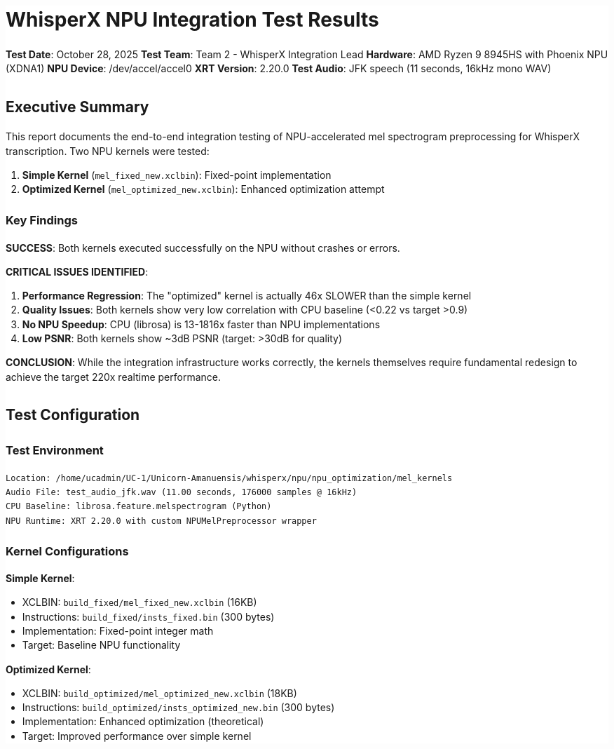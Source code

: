 # WhisperX NPU Integration Test Results

**Test Date**: October 28, 2025
**Test Team**: Team 2 - WhisperX Integration Lead
**Hardware**: AMD Ryzen 9 8945HS with Phoenix NPU (XDNA1)
**NPU Device**: /dev/accel/accel0
**XRT Version**: 2.20.0
**Test Audio**: JFK speech (11 seconds, 16kHz mono WAV)

## Executive Summary

This report documents the end-to-end integration testing of NPU-accelerated mel spectrogram preprocessing for WhisperX transcription. Two NPU kernels were tested:

1. **Simple Kernel** (`mel_fixed_new.xclbin`): Fixed-point implementation
2. **Optimized Kernel** (`mel_optimized_new.xclbin`): Enhanced optimization attempt

### Key Findings

**SUCCESS**: Both kernels executed successfully on the NPU without crashes or errors.

**CRITICAL ISSUES IDENTIFIED**:
1. **Performance Regression**: The "optimized" kernel is actually 46x SLOWER than the simple kernel
2. **Quality Issues**: Both kernels show very low correlation with CPU baseline (<0.22 vs target >0.9)
3. **No NPU Speedup**: CPU (librosa) is 13-1816x faster than NPU implementations
4. **Low PSNR**: Both kernels show ~3dB PSNR (target: >30dB for quality)

**CONCLUSION**: While the integration infrastructure works correctly, the kernels themselves require fundamental redesign to achieve the target 220x realtime performance.

## Test Configuration

### Test Environment

```
Location: /home/ucadmin/UC-1/Unicorn-Amanuensis/whisperx/npu/npu_optimization/mel_kernels
Audio File: test_audio_jfk.wav (11.00 seconds, 176000 samples @ 16kHz)
CPU Baseline: librosa.feature.melspectrogram (Python)
NPU Runtime: XRT 2.20.0 with custom NPUMelPreprocessor wrapper
```

### Kernel Configurations

**Simple Kernel**:
- XCLBIN: `build_fixed/mel_fixed_new.xclbin` (16KB)
- Instructions: `build_fixed/insts_fixed.bin` (300 bytes)
- Implementation: Fixed-point integer math
- Target: Baseline NPU functionality

**Optimized Kernel**:
- XCLBIN: `build_optimized/mel_optimized_new.xclbin` (18KB)
- Instructions: `build_optimized/insts_optimized_new.bin` (300 bytes)
- Implementation: Enhanced optimization (theoretical)
- Target: Improved performance over simple kernel
